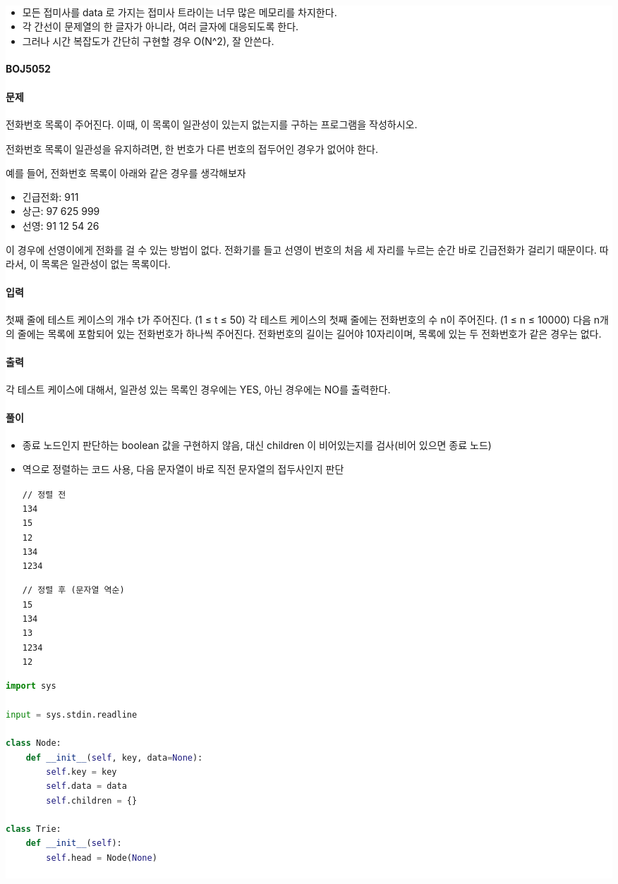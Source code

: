 - 모든 접미사를 data 로 가지는 접미사 트라이는 너무 많은 메모리를 차지한다.
- 각 간선이 문제열의 한 글자가 아니라, 여러 글자에 대응되도록 한다.
- 그러나 시간 복잡도가 간단히 구현할 경우 O(N^2), 잘 안쓴다.



#### BOJ5052

#### 문제

전화번호 목록이 주어진다. 이때, 이 목록이 일관성이 있는지 없는지를 구하는 프로그램을 작성하시오.

전화번호 목록이 일관성을 유지하려면, 한 번호가 다른 번호의 접두어인 경우가 없어야 한다.

예를 들어, 전화번호 목록이 아래와 같은 경우를 생각해보자

- 긴급전화: 911
- 상근: 97 625 999
- 선영: 91 12 54 26

이 경우에 선영이에게 전화를 걸 수 있는 방법이 없다. 전화기를 들고 선영이 번호의 처음 세 자리를 누르는 순간 바로 긴급전화가 걸리기 때문이다. 따라서, 이 목록은 일관성이 없는 목록이다. 

#### 입력

첫째 줄에 테스트 케이스의 개수 t가 주어진다. (1 ≤ t ≤ 50) 각 테스트 케이스의 첫째 줄에는 전화번호의 수 n이 주어진다. (1 ≤ n ≤ 10000) 다음 n개의 줄에는 목록에 포함되어 있는 전화번호가 하나씩 주어진다. 전화번호의 길이는 길어야 10자리이며, 목록에 있는 두 전화번호가 같은 경우는 없다.

#### 출력

각 테스트 케이스에 대해서, 일관성 있는 목록인 경우에는 YES, 아닌 경우에는 NO를 출력한다.

#### 풀이

- 종료 노드인지 판단하는 boolean 값을 구현하지 않음, 대신 children 이 비어있는지를 검사(비어 있으면 종료 노드)

- 역으로 정렬하는 코드 사용, 다음 문자열이 바로 직전 문자열의 접두사인지 판단

  ```
  // 정렬 전
  134
  15
  12
  134
  1234
  ```

  ```
  // 정렬 후 (문자열 역순)
  15
  134
  13
  1234
  12
  ```

```python
import sys

input = sys.stdin.readline

class Node:
    def __init__(self, key, data=None):
        self.key = key
        self.data = data
        self.children = {}
        
class Trie:
    def __init__(self):
        self.head = Node(None)
    
```